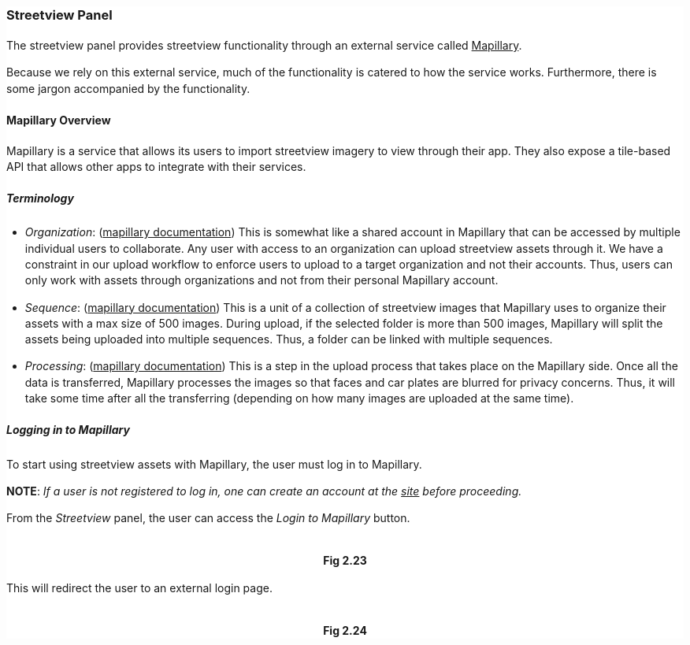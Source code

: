 
### Streetview Panel<a id='streetview-panel'></a>
The streetview panel provides streetview functionality through an external service called [Mapillary](https://www.mapillary.com/).

Because we rely on this external service, much of the functionality is catered to how the service works. Furthermore, there is some jargon accompanied by the functionality.

#### Mapillary Overview
Mapillary is a service that allows its users to import streetview imagery to view through their app. 
They also expose a tile-based API that allows other apps to integrate with their services.

##### Terminology<a id='mapillary-terminology'></a>
- *Organization*: ([mapillary documentation](https://help.mapillary.com/hc/en-us/articles/360016036931-Mapillary-for-Organizations-getting-started))
This is somewhat like a shared account in Mapillary that can be accessed by multiple individual users to collaborate. Any user with access to an organization can upload streetview assets through it. 
We have a constraint in our upload workflow to enforce users to upload to a target organization and not their accounts. Thus, users can only work with assets through organizations and not from their personal Mapillary account.

- *Sequence*: ([mapillary documentation](https://help.mapillary.com/hc/en-us/articles/115001724849-Sequences-on-the-Mapillary-Web-App))
This is a unit of a collection of streetview images that Mapillary uses to organize their assets with a max size of 500 images.
During upload, if the selected folder is more than 500 images, Mapillary will split the assets being uploaded into multiple sequences. 
Thus, a folder can be linked with multiple sequences.

- *Processing*: ([mapillary documentation](https://blog.mapillary.com/update/2018/04/19/accurate-privacy-blurring-at-scale.html))
This is a step in the upload process that takes place on the Mapillary side.
Once all the data is transferred, Mapillary processes the images so that faces and car plates are blurred for privacy concerns.
Thus, it will take some time after all the transferring (depending on how many images are uploaded at the same time).

##### Logging in to Mapillary<a id='mapillary-login'></a>

To start using streetview assets with Mapillary, the user must log in to Mapillary.

**NOTE**: *If a user is not registered to log in, one can create an account at the [site](https://www.mapillary.com/signup) before proceeding.*

From the *Streetview* panel, the user can access the *Login to Mapillary* button.

<figure style="display: flex; justify-content: center; align-items: center; flex-direction: column"><img src="../img/streetview-login-1.png" alt="" style="filter:drop-shadow(2px 2px 3px black); width:50%"><figcaption style="padding-top: 20px" align = "center"><b>Fig 2.23</b></figcaption></figure>


This will redirect the user to an external login page.

<figure style="display: flex; justify-content: center; align-items: center; flex-direction: column"><img src="../img/streetview-login-mapillary-auth.png" alt="" style="filter:drop-shadow(2px 2px 3px black); width: 70%"><figcaption style="padding-top: 20px" align = "center"><b>Fig 2.24</b></figcaption></figure>

